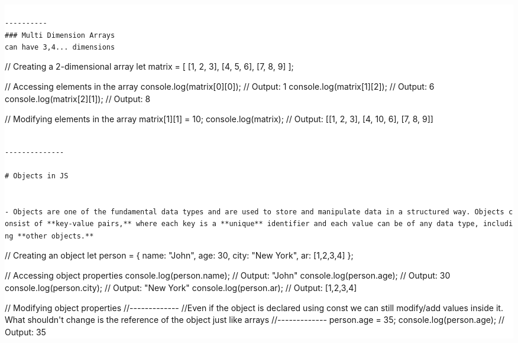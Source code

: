 ```

----------
### Multi Dimension Arrays
can have 3,4... dimensions
```
// Creating a 2-dimensional array
let matrix = [
  [1, 2, 3],
  [4, 5, 6],
  [7, 8, 9]
];

// Accessing elements in the array
console.log(matrix[0][0]);  // Output: 1
console.log(matrix[1][2]);  // Output: 6
console.log(matrix[2][1]);  // Output: 8

// Modifying elements in the array
matrix[1][1] = 10;
console.log(matrix);  // Output: [[1, 2, 3], [4, 10, 6], [7, 8, 9]]
```

--------------

# Objects in JS


- Objects are one of the fundamental data types and are used to store and manipulate data in a structured way. Objects consist of **key-value pairs,** where each key is a **unique** identifier and each value can be of any data type, including **other objects.**

```
// Creating an object
let person = {
  name: "John",
  age: 30,
  city: "New York",
  ar: [1,2,3,4]
};

// Accessing object properties
console.log(person.name);  // Output: "John"
console.log(person.age);   // Output: 30
console.log(person.city);  // Output: "New York"
console.log(person.ar);  // Output: [1,2,3,4]

// Modifying object properties
//-------------
//Even if the object is declared using const we can still modify/add values inside it. What shouldn't change is the reference of the object just like arrays
//-------------
person.age = 35;
console.log(person.age);   // Output: 35
